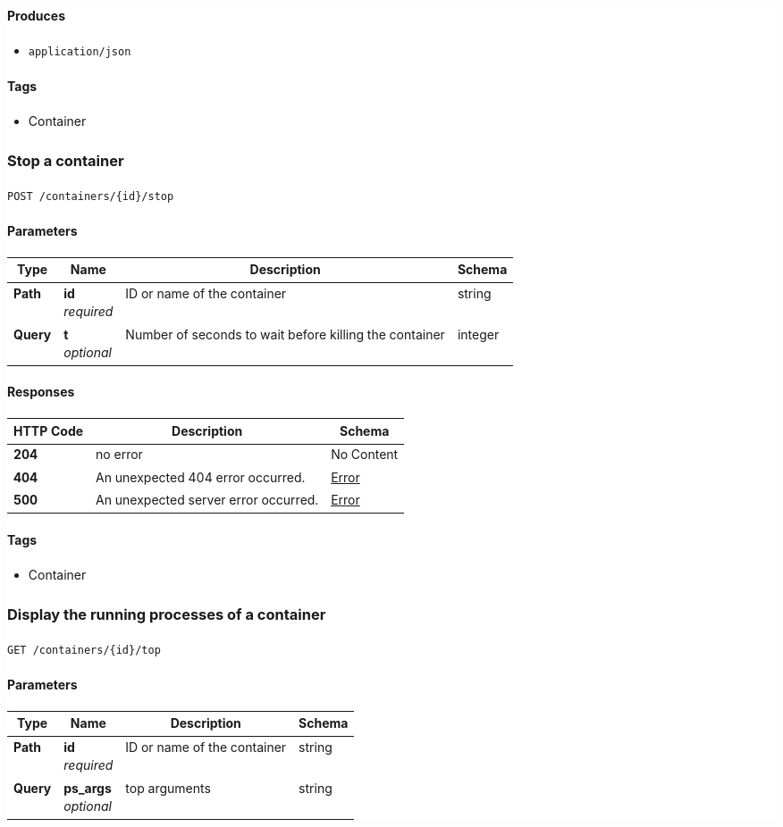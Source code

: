 
#### Produces

* `application/json`


#### Tags

* Container


<a name="containerstop"></a>
### Stop a container
```
POST /containers/{id}/stop
```


#### Parameters

|Type|Name|Description|Schema|
|---|---|---|---|
|**Path**|**id**  <br>*required*|ID or name of the container|string|
|**Query**|**t**  <br>*optional*|Number of seconds to wait before killing the container|integer|


#### Responses

|HTTP Code|Description|Schema|
|---|---|---|
|**204**|no error|No Content|
|**404**|An unexpected 404 error occurred.|[Error](#error)|
|**500**|An unexpected server error occurred.|[Error](#error)|


#### Tags

* Container


<a name="containertop"></a>
### Display the running processes of a container
```
GET /containers/{id}/top
```


#### Parameters

|Type|Name|Description|Schema|
|---|---|---|---|
|**Path**|**id**  <br>*required*|ID or name of the container|string|
|**Query**|**ps_args**  <br>*optional*|top arguments|string|
